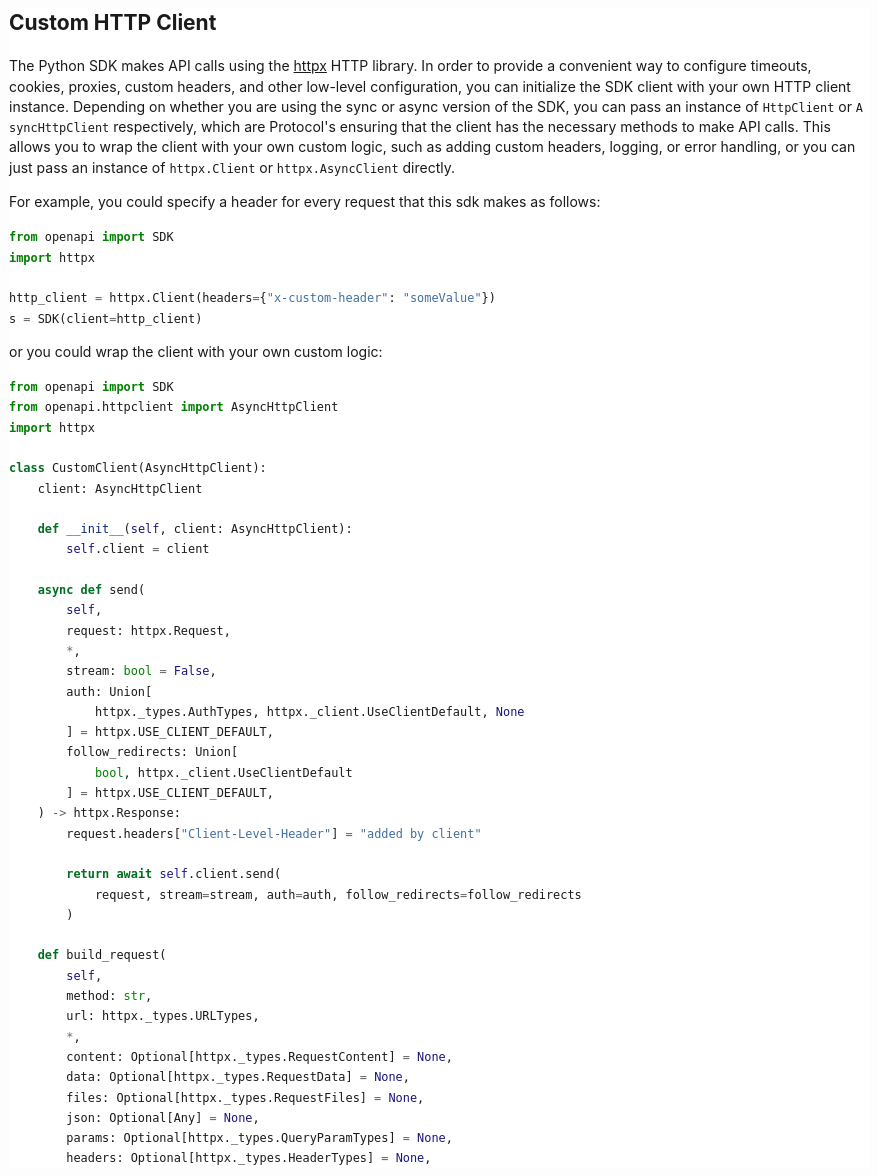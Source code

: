 



## Custom HTTP Client

The Python SDK makes API calls using the [httpx](https://www.python-httpx.org/) HTTP library.  In order to provide a convenient way to configure timeouts, cookies, proxies, custom headers, and other low-level configuration, you can initialize the SDK client with your own HTTP client instance.
Depending on whether you are using the sync or async version of the SDK, you can pass an instance of `HttpClient` or `AsyncHttpClient` respectively, which are Protocol's ensuring that the client has the necessary methods to make API calls.
This allows you to wrap the client with your own custom logic, such as adding custom headers, logging, or error handling, or you can just pass an instance of `httpx.Client` or `httpx.AsyncClient` directly.

For example, you could specify a header for every request that this sdk makes as follows:
```python
from openapi import SDK
import httpx

http_client = httpx.Client(headers={"x-custom-header": "someValue"})
s = SDK(client=http_client)
```

or you could wrap the client with your own custom logic:
```python
from openapi import SDK
from openapi.httpclient import AsyncHttpClient
import httpx

class CustomClient(AsyncHttpClient):
    client: AsyncHttpClient

    def __init__(self, client: AsyncHttpClient):
        self.client = client

    async def send(
        self,
        request: httpx.Request,
        *,
        stream: bool = False,
        auth: Union[
            httpx._types.AuthTypes, httpx._client.UseClientDefault, None
        ] = httpx.USE_CLIENT_DEFAULT,
        follow_redirects: Union[
            bool, httpx._client.UseClientDefault
        ] = httpx.USE_CLIENT_DEFAULT,
    ) -> httpx.Response:
        request.headers["Client-Level-Header"] = "added by client"

        return await self.client.send(
            request, stream=stream, auth=auth, follow_redirects=follow_redirects
        )

    def build_request(
        self,
        method: str,
        url: httpx._types.URLTypes,
        *,
        content: Optional[httpx._types.RequestContent] = None,
        data: Optional[httpx._types.RequestData] = None,
        files: Optional[httpx._types.RequestFiles] = None,
        json: Optional[Any] = None,
        params: Optional[httpx._types.QueryParamTypes] = None,
        headers: Optional[httpx._types.HeaderTypes] = None,
```

[mdn-sse]: https://developer.mozilla.org/en-US/docs/Web/API/Server-sent_events/Using_server-sent_events
[generator]: https://book.pythontips.com/en/latest/generators.html
[context-manager]: https://book.pythontips.com/en/latest/context_managers.html